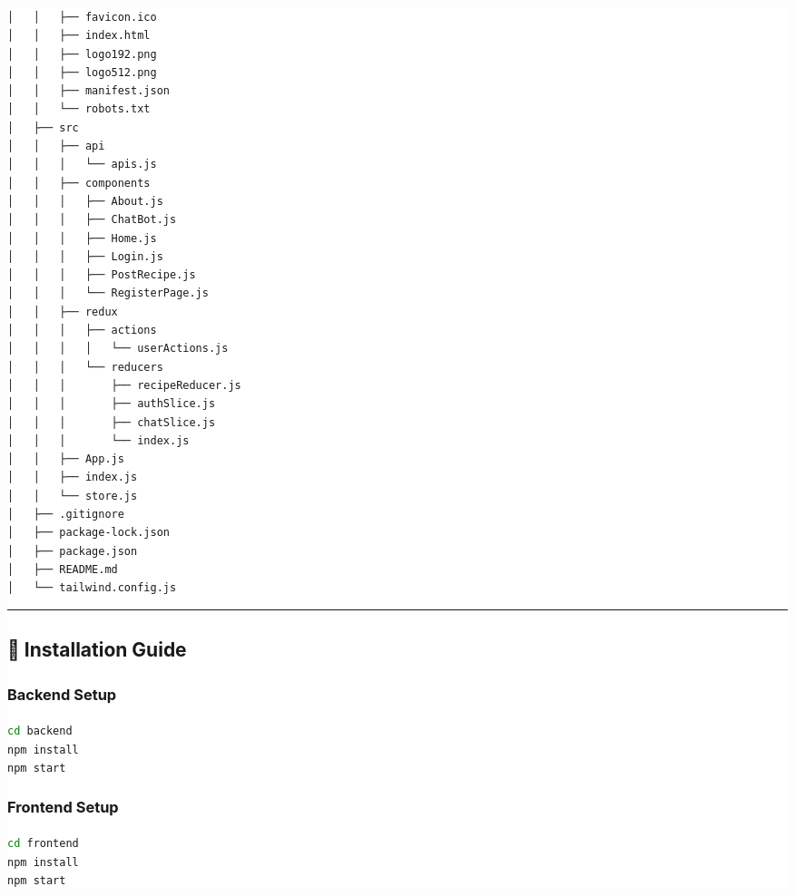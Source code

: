 ```bash
│   │   ├── favicon.ico
│   │   ├── index.html
│   │   ├── logo192.png
│   │   ├── logo512.png
│   │   ├── manifest.json
│   │   └── robots.txt
│   ├── src
│   │   ├── api
│   │   │   └── apis.js
│   │   ├── components
│   │   │   ├── About.js
│   │   │   ├── ChatBot.js
│   │   │   ├── Home.js
│   │   │   ├── Login.js
│   │   │   ├── PostRecipe.js
│   │   │   └── RegisterPage.js
│   │   ├── redux
│   │   │   ├── actions
│   │   │   │   └── userActions.js
│   │   │   └── reducers
│   │   │       ├── recipeReducer.js
│   │   │       ├── authSlice.js
│   │   │       ├── chatSlice.js
│   │   │       └── index.js
│   │   ├── App.js
│   │   ├── index.js
│   │   └── store.js
│   ├── .gitignore
│   ├── package-lock.json
│   ├── package.json
│   ├── README.md
│   └── tailwind.config.js

```

---

## 🔧 Installation Guide

### Backend Setup
```bash
cd backend
npm install
npm start
```

### Frontend Setup
```bash
cd frontend
npm install
npm start
```
